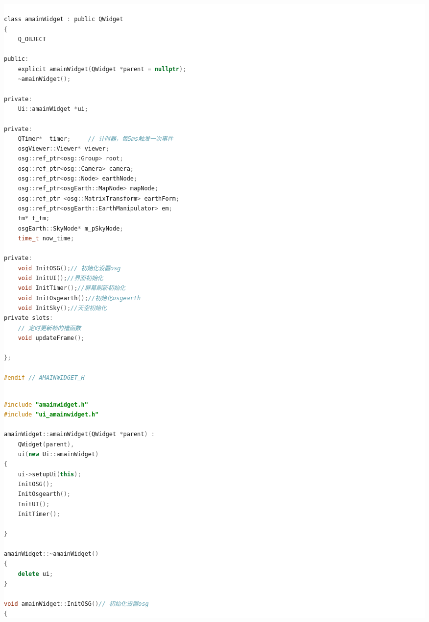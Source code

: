 ```.h
 
class amainWidget : public QWidget
{
    Q_OBJECT
 
public:
    explicit amainWidget(QWidget *parent = nullptr);
    ~amainWidget();
 
private:
    Ui::amainWidget *ui;
 
private:
    QTimer* _timer;		// 计时器，每5ms触发一次事件
    osgViewer::Viewer* viewer;
    osg::ref_ptr<osg::Group> root;
    osg::ref_ptr<osg::Camera> camera;
    osg::ref_ptr<osg::Node> earthNode;
    osg::ref_ptr<osgEarth::MapNode> mapNode;
    osg::ref_ptr <osg::MatrixTransform> earthForm;
    osg::ref_ptr<osgEarth::EarthManipulator> em;
    tm* t_tm;
    osgEarth::SkyNode* m_pSkyNode;
    time_t now_time;
 
private:
    void InitOSG();// 初始化设置osg
    void InitUI();//界面初始化
    void InitTimer();//屏幕刷新初始化
    void InitOsgearth();//初始化osgearth
    void InitSky();//天空初始化
private slots:
    // 定时更新帧的槽函数
    void updateFrame();
 
};
 
#endif // AMAINWIDGET_H
```

```cpp

#include "amainwidget.h"
#include "ui_amainwidget.h"
 
amainWidget::amainWidget(QWidget *parent) :
    QWidget(parent),
    ui(new Ui::amainWidget)
{
    ui->setupUi(this);
    InitOSG();
    InitOsgearth();
    InitUI();
    InitTimer();
 
}
 
amainWidget::~amainWidget()
{
    delete ui;
}
 
void amainWidget::InitOSG()// 初始化设置osg
{
```